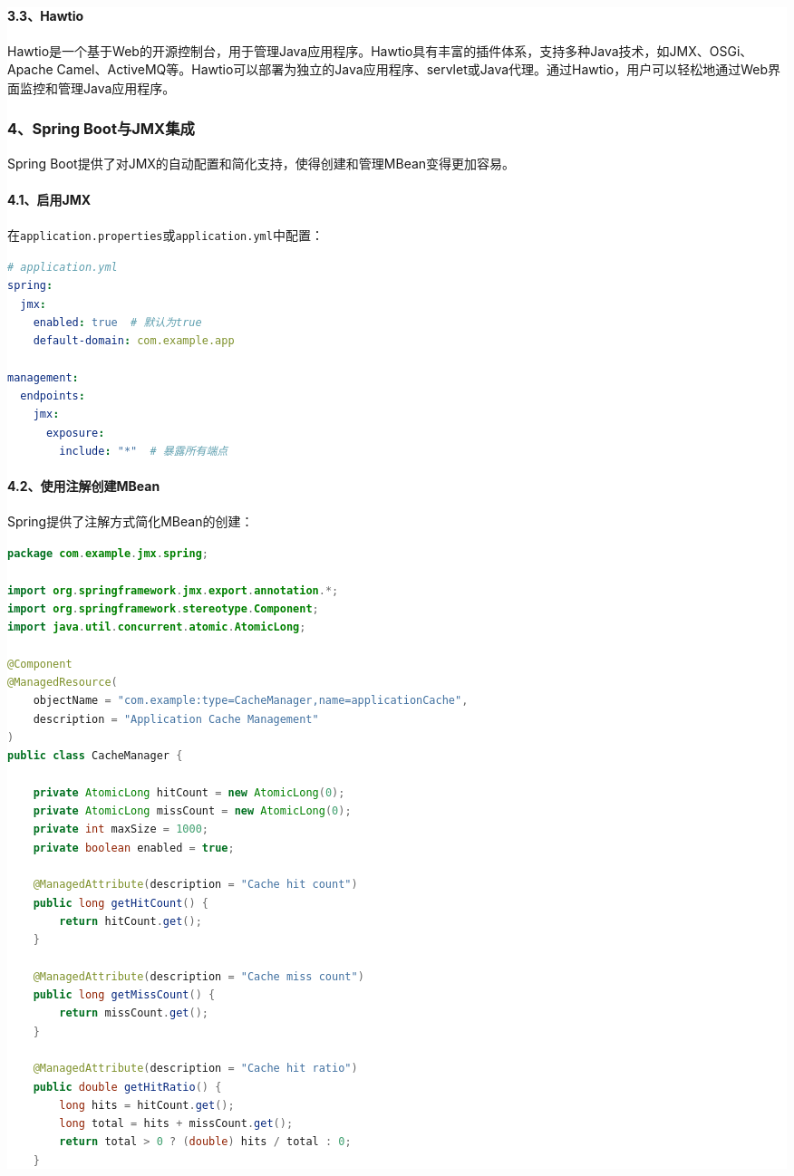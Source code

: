 #### 3.3、Hawtio

Hawtio是一个基于Web的开源控制台，用于管理Java应用程序。Hawtio具有丰富的插件体系，支持多种Java技术，如JMX、OSGi、Apache Camel、ActiveMQ等。Hawtio可以部署为独立的Java应用程序、servlet或Java代理。通过Hawtio，用户可以轻松地通过Web界面监控和管理Java应用程序。

### 4、Spring Boot与JMX集成

Spring Boot提供了对JMX的自动配置和简化支持，使得创建和管理MBean变得更加容易。

#### 4.1、启用JMX

在`application.properties`或`application.yml`中配置：

```yaml
# application.yml
spring:
  jmx:
    enabled: true  # 默认为true
    default-domain: com.example.app
    
management:
  endpoints:
    jmx:
      exposure:
        include: "*"  # 暴露所有端点
```

#### 4.2、使用注解创建MBean

Spring提供了注解方式简化MBean的创建：

```java
package com.example.jmx.spring;

import org.springframework.jmx.export.annotation.*;
import org.springframework.stereotype.Component;
import java.util.concurrent.atomic.AtomicLong;

@Component
@ManagedResource(
    objectName = "com.example:type=CacheManager,name=applicationCache",
    description = "Application Cache Management"
)
public class CacheManager {
    
    private AtomicLong hitCount = new AtomicLong(0);
    private AtomicLong missCount = new AtomicLong(0);
    private int maxSize = 1000;
    private boolean enabled = true;
    
    @ManagedAttribute(description = "Cache hit count")
    public long getHitCount() {
        return hitCount.get();
    }
    
    @ManagedAttribute(description = "Cache miss count")
    public long getMissCount() {
        return missCount.get();
    }
    
    @ManagedAttribute(description = "Cache hit ratio")
    public double getHitRatio() {
        long hits = hitCount.get();
        long total = hits + missCount.get();
        return total > 0 ? (double) hits / total : 0;
    }
```